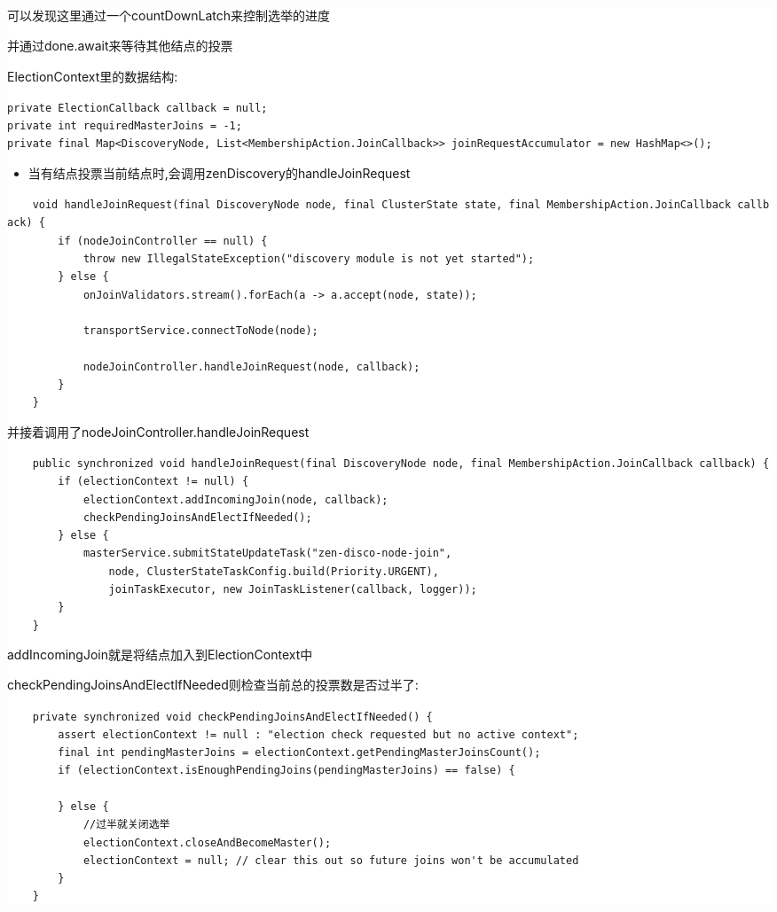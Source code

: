 可以发现这里通过一个countDownLatch来控制选举的进度

并通过done.await来等待其他结点的投票

ElectionContext里的数据结构:

```
private ElectionCallback callback = null;
private int requiredMasterJoins = -1;
private final Map<DiscoveryNode, List<MembershipAction.JoinCallback>> joinRequestAccumulator = new HashMap<>();

```



- 当有结点投票当前结点时,会调用zenDiscovery的handleJoinRequest

```
    void handleJoinRequest(final DiscoveryNode node, final ClusterState state, final MembershipAction.JoinCallback callback) {
        if (nodeJoinController == null) {
            throw new IllegalStateException("discovery module is not yet started");
        } else {
            onJoinValidators.stream().forEach(a -> a.accept(node, state));

            transportService.connectToNode(node);

            nodeJoinController.handleJoinRequest(node, callback);
        }
    }
```

并接着调用了nodeJoinController.handleJoinRequest

```
    public synchronized void handleJoinRequest(final DiscoveryNode node, final MembershipAction.JoinCallback callback) {
        if (electionContext != null) {
            electionContext.addIncomingJoin(node, callback);
            checkPendingJoinsAndElectIfNeeded();
        } else {
            masterService.submitStateUpdateTask("zen-disco-node-join",
                node, ClusterStateTaskConfig.build(Priority.URGENT),
                joinTaskExecutor, new JoinTaskListener(callback, logger));
        }
    }
```

addIncomingJoin就是将结点加入到ElectionContext中

checkPendingJoinsAndElectIfNeeded则检查当前总的投票数是否过半了:

```
    private synchronized void checkPendingJoinsAndElectIfNeeded() {
        assert electionContext != null : "election check requested but no active context";
        final int pendingMasterJoins = electionContext.getPendingMasterJoinsCount();
        if (electionContext.isEnoughPendingJoins(pendingMasterJoins) == false) {
             
        } else {
            //过半就关闭选举
            electionContext.closeAndBecomeMaster();
            electionContext = null; // clear this out so future joins won't be accumulated
        }
    }
```
